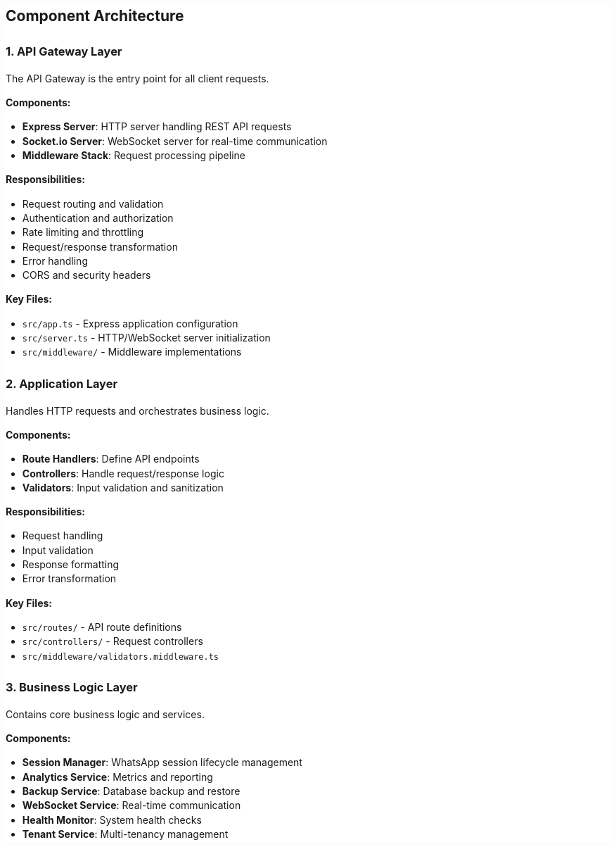 
## Component Architecture

### 1. API Gateway Layer

The API Gateway is the entry point for all client requests.

**Components:**
- **Express Server**: HTTP server handling REST API requests
- **Socket.io Server**: WebSocket server for real-time communication
- **Middleware Stack**: Request processing pipeline

**Responsibilities:**
- Request routing and validation
- Authentication and authorization
- Rate limiting and throttling
- Request/response transformation
- Error handling
- CORS and security headers

**Key Files:**
- `src/app.ts` - Express application configuration
- `src/server.ts` - HTTP/WebSocket server initialization
- `src/middleware/` - Middleware implementations

### 2. Application Layer

Handles HTTP requests and orchestrates business logic.

**Components:**
- **Route Handlers**: Define API endpoints
- **Controllers**: Handle request/response logic
- **Validators**: Input validation and sanitization

**Responsibilities:**
- Request handling
- Input validation
- Response formatting
- Error transformation

**Key Files:**
- `src/routes/` - API route definitions
- `src/controllers/` - Request controllers
- `src/middleware/validators.middleware.ts`

### 3. Business Logic Layer

Contains core business logic and services.

**Components:**
- **Session Manager**: WhatsApp session lifecycle management
- **Analytics Service**: Metrics and reporting
- **Backup Service**: Database backup and restore
- **WebSocket Service**: Real-time communication
- **Health Monitor**: System health checks
- **Tenant Service**: Multi-tenancy management
